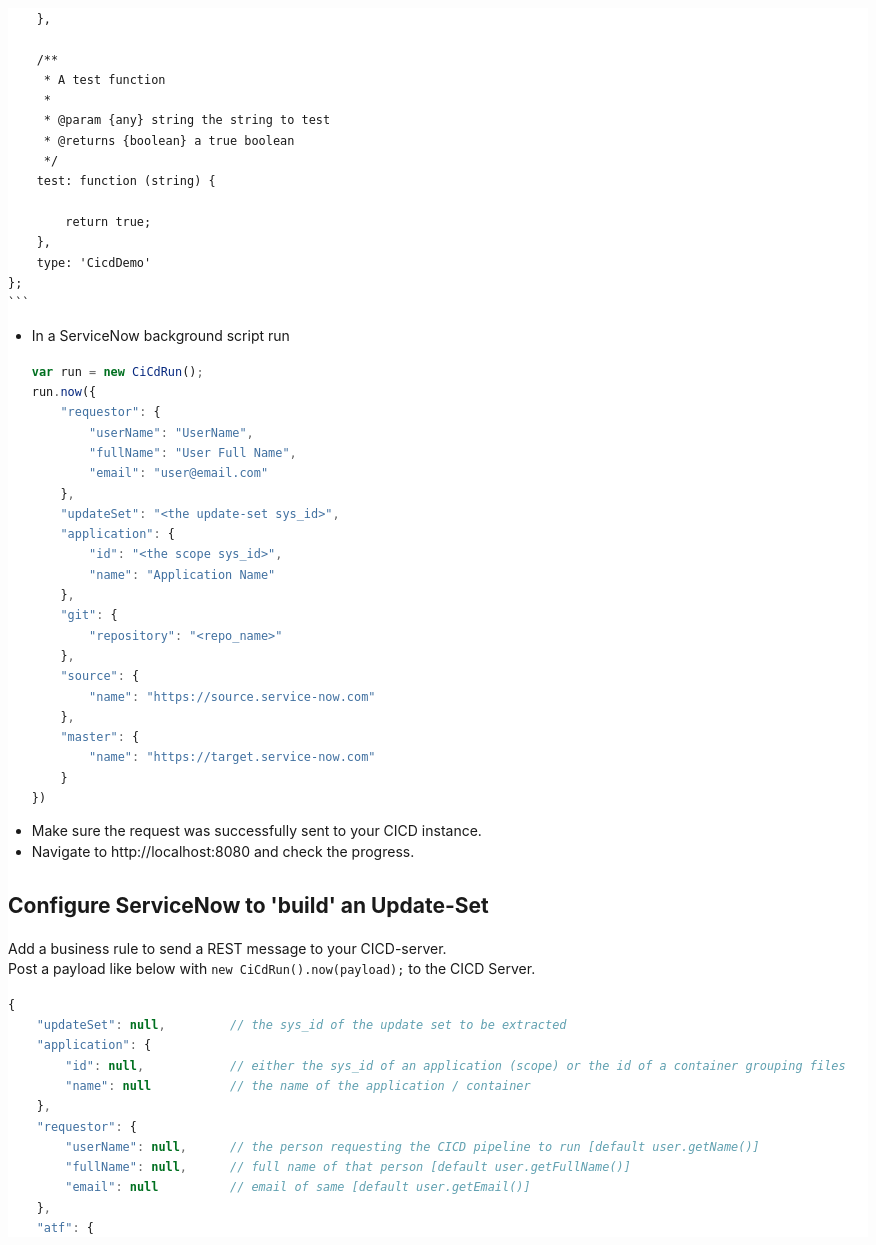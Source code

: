             
        },

        /**
         * A test function
         * 
         * @param {any} string the string to test
         * @returns {boolean} a true boolean
         */
        test: function (string) {

            return true;
        },
        type: 'CicdDemo'
    };
    ```

- In a ServiceNow background script run 
    ```js
    var run = new CiCdRun();
    run.now({
        "requestor": {
            "userName": "UserName",
            "fullName": "User Full Name",
            "email": "user@email.com"
        },
        "updateSet": "<the update-set sys_id>",
        "application": {
            "id": "<the scope sys_id>",
            "name": "Application Name"
        },
        "git": {
            "repository": "<repo_name>"
        },
        "source": {
            "name": "https://source.service-now.com"
        },
        "master": {
            "name": "https://target.service-now.com"
        }
    })
    ```
- Make sure the request was successfully sent to your CICD instance.
- Navigate to http://localhost:8080 and check the progress.

## Configure ServiceNow to 'build' an Update-Set

Add a business rule to send a REST message to your CICD-server.\
Post a payload like below with `new CiCdRun().now(payload);` to the CICD Server.

```js
{
    "updateSet": null,         // the sys_id of the update set to be extracted
    "application": {
        "id": null,            // either the sys_id of an application (scope) or the id of a container grouping files
        "name": null           // the name of the application / container
    },
    "requestor": {
        "userName": null,      // the person requesting the CICD pipeline to run [default user.getName()]
        "fullName": null,      // full name of that person [default user.getFullName()]
        "email": null          // email of same [default user.getEmail()]
    },
    "atf": {
```